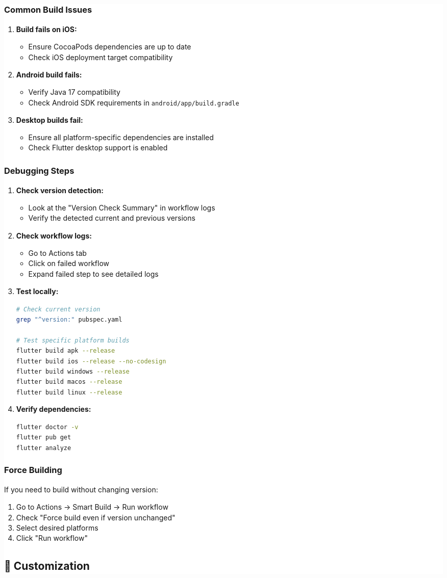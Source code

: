 ### Common Build Issues

1. **Build fails on iOS:**
   - Ensure CocoaPods dependencies are up to date
   - Check iOS deployment target compatibility

2. **Android build fails:**
   - Verify Java 17 compatibility
   - Check Android SDK requirements in `android/app/build.gradle`

3. **Desktop builds fail:**
   - Ensure all platform-specific dependencies are installed
   - Check Flutter desktop support is enabled

### Debugging Steps

1. **Check version detection:**
   - Look at the "Version Check Summary" in workflow logs
   - Verify the detected current and previous versions

2. **Check workflow logs:**
   - Go to Actions tab
   - Click on failed workflow
   - Expand failed step to see detailed logs

3. **Test locally:**
   ```bash
   # Check current version
   grep "^version:" pubspec.yaml
   
   # Test specific platform builds
   flutter build apk --release
   flutter build ios --release --no-codesign
   flutter build windows --release
   flutter build macos --release
   flutter build linux --release
   ```

4. **Verify dependencies:**
   ```bash
   flutter doctor -v
   flutter pub get
   flutter analyze
   ```

### Force Building

If you need to build without changing version:
1. Go to Actions → Smart Build → Run workflow
2. Check "Force build even if version unchanged"
3. Select desired platforms
4. Click "Run workflow"

## 📝 Customization
